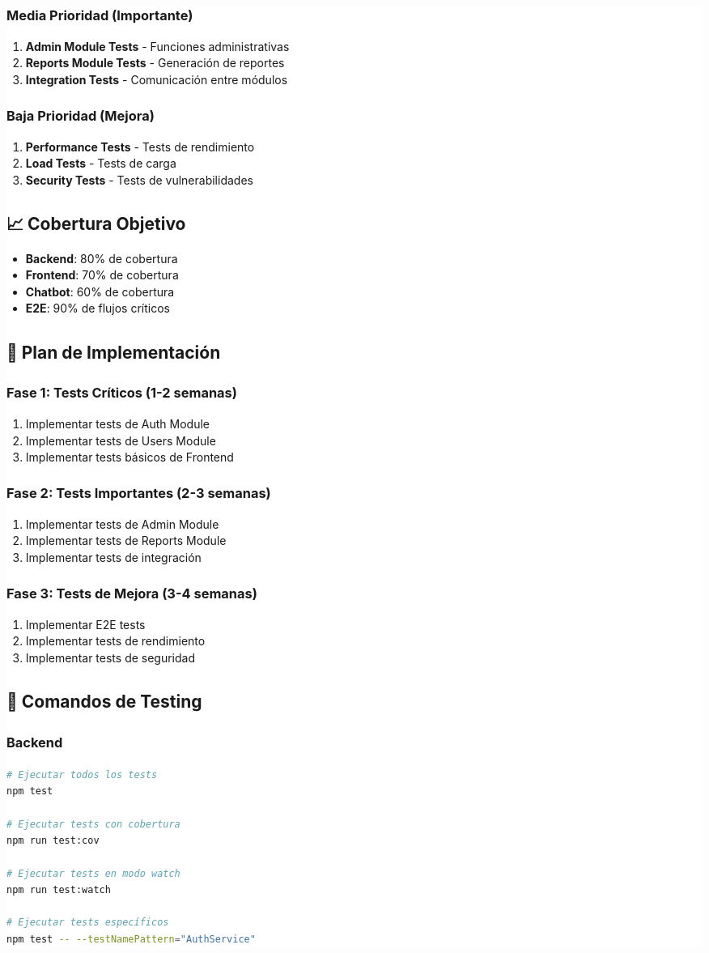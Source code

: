 ### **Media Prioridad (Importante)**
1. **Admin Module Tests** - Funciones administrativas
2. **Reports Module Tests** - Generación de reportes
3. **Integration Tests** - Comunicación entre módulos

### **Baja Prioridad (Mejora)**
1. **Performance Tests** - Tests de rendimiento
2. **Load Tests** - Tests de carga
3. **Security Tests** - Tests de vulnerabilidades

## 📈 **Cobertura Objetivo**
- **Backend**: 80% de cobertura
- **Frontend**: 70% de cobertura
- **Chatbot**: 60% de cobertura
- **E2E**: 90% de flujos críticos

## 🚀 **Plan de Implementación**

### **Fase 1: Tests Críticos (1-2 semanas)**
1. Implementar tests de Auth Module
2. Implementar tests de Users Module
3. Implementar tests básicos de Frontend

### **Fase 2: Tests Importantes (2-3 semanas)**
1. Implementar tests de Admin Module
2. Implementar tests de Reports Module
3. Implementar tests de integración

### **Fase 3: Tests de Mejora (3-4 semanas)**
1. Implementar E2E tests
2. Implementar tests de rendimiento
3. Implementar tests de seguridad

## 📝 **Comandos de Testing**

### **Backend**
```bash
# Ejecutar todos los tests
npm test

# Ejecutar tests con cobertura
npm run test:cov

# Ejecutar tests en modo watch
npm run test:watch

# Ejecutar tests específicos
npm test -- --testNamePattern="AuthService"
```
